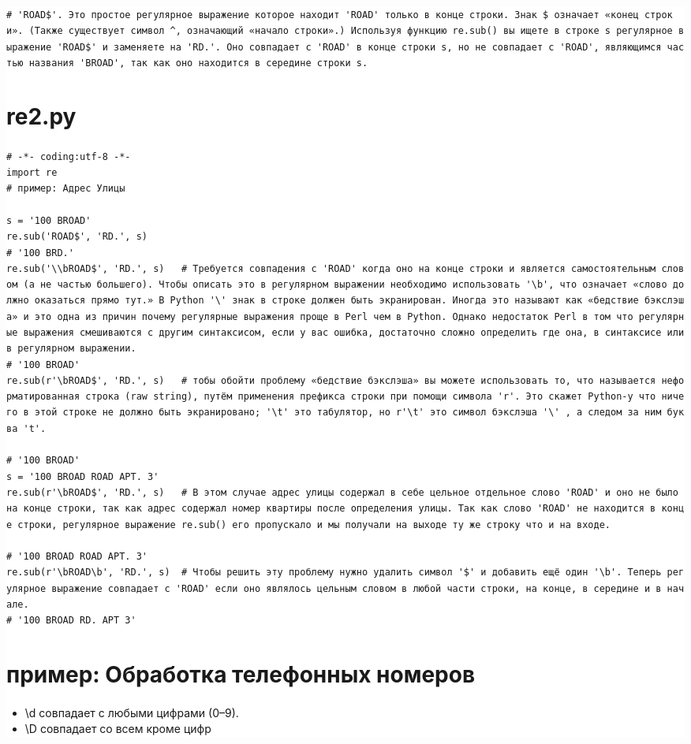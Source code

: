 ```
# 'ROAD$'. Это простое регулярное выражение которое находит 'ROAD' только в конце строки. Знак $ означает «конец строки». (Также существует символ ^, означающий «начало строки».) Используя функцию re.sub() вы ищете в строке s регулярное выражение 'ROAD$' и заменяете на 'RD.'. Оно совпадает с 'ROAD' в конце строки s, но не совпадает с 'ROAD', являющимся частью названия 'BROAD', так как оно находится в середине строки s.

```

# re2.py
```
# -*- coding:utf-8 -*-
import re
# пример: Адрес Улицы

s = '100 BROAD'
re.sub('ROAD$', 'RD.', s)
# '100 BRD.'
re.sub('\\bROAD$', 'RD.', s)   # Требуется совпадения с 'ROAD' когда оно на конце строки и является самостоятельным словом (а не частью большего). Чтобы описать это в регулярном выражении необходимо использовать '\b', что означает «слово должно оказаться прямо тут.» В Python '\' знак в строке должен быть экранирован. Иногда это называют как «бедствие бэкслэша» и это одна из причин почему регулярные выражения проще в Perl чем в Python. Однако недостаток Perl в том что регулярные выражения смешиваются с другим синтаксисом, если у вас ошибка, достаточно сложно определить где она, в синтаксисе или в регулярном выражении.
# '100 BROAD'
re.sub(r'\bROAD$', 'RD.', s)   # тобы обойти проблему «бедствие бэкслэша» вы можете использовать то, что называется неформатированная строка (raw string), путём применения префикса строки при помощи символа 'r'. Это скажет Python-у что ничего в этой строке не должно быть экранировано; '\t' это табулятор, но r'\t' это символ бэкслэша '\' , а следом за ним буква 't'. 

# '100 BROAD'
s = '100 BROAD ROAD APT. 3'
re.sub(r'\bROAD$', 'RD.', s)   # В этом случае адрес улицы содержал в себе цельное отдельное слово 'ROAD' и оно не было на конце строки, так как адрес содержал номер квартиры после определения улицы. Так как слово 'ROAD' не находится в конце строки, регулярное выражение re.sub() его пропускало и мы получали на выходе ту же строку что и на входе.

# '100 BROAD ROAD APT. 3'
re.sub(r'\bROAD\b', 'RD.', s)  # Чтобы решить эту проблему нужно удалить символ '$' и добавить ещё один '\b'. Теперь регулярное выражение совпадает с 'ROAD' если оно являлось цельным словом в любой части строки, на конце, в середине и в начале.
# '100 BROAD RD. APT 3'

```

# пример: Обработка телефонных номеров
- \d совпадает с любыми цифрами (0–9). 
- \D совпадает со всем кроме цифр
